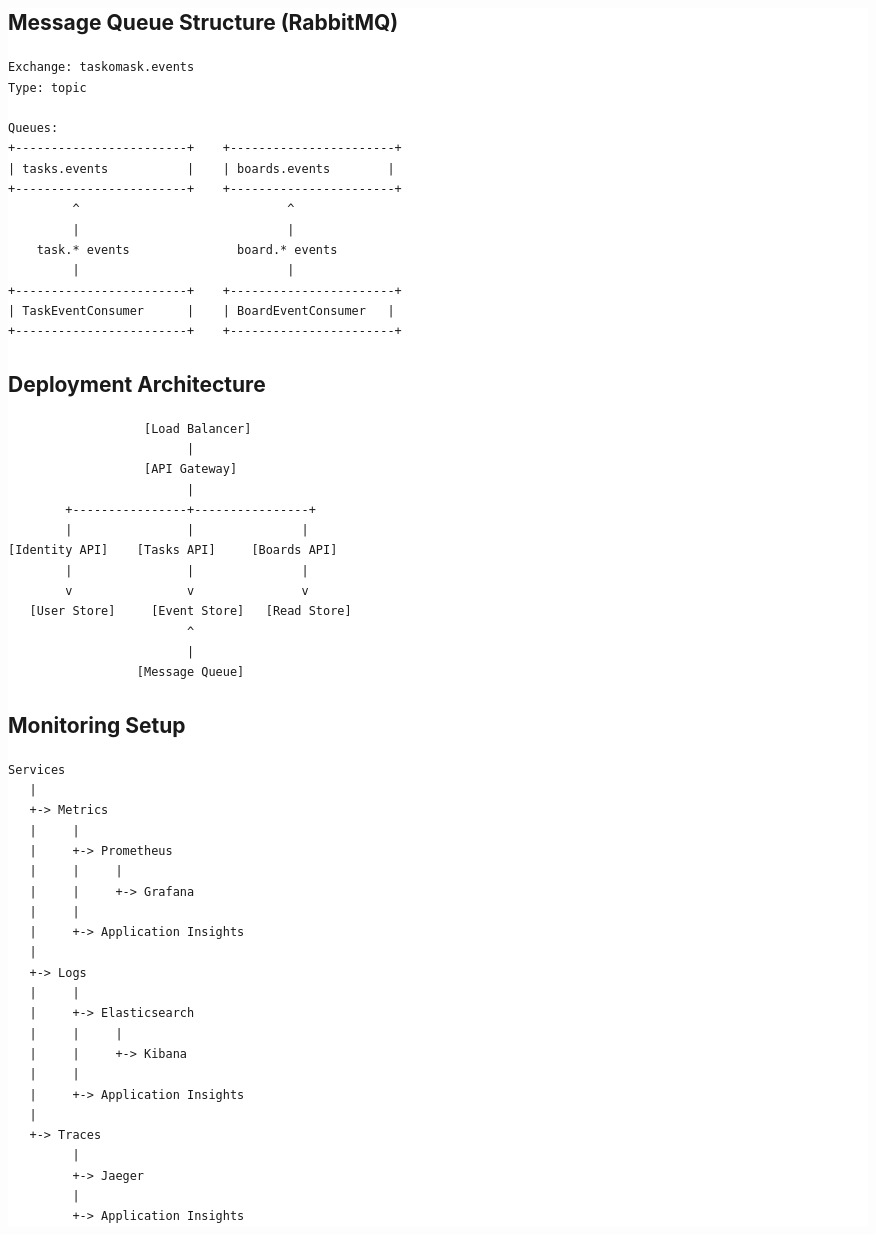 ## Message Queue Structure (RabbitMQ)
```
Exchange: taskomask.events
Type: topic

Queues:
+------------------------+    +-----------------------+
| tasks.events           |    | boards.events        |
+------------------------+    +-----------------------+
         ^                             ^
         |                             |
    task.* events               board.* events
         |                             |
+------------------------+    +-----------------------+
| TaskEventConsumer      |    | BoardEventConsumer   |
+------------------------+    +-----------------------+
```

## Deployment Architecture
```
                   [Load Balancer]
                         |
                   [API Gateway]
                         |
        +----------------+----------------+
        |                |               |
[Identity API]    [Tasks API]     [Boards API]
        |                |               |
        v                v               v
   [User Store]     [Event Store]   [Read Store]
                         ^
                         |
                  [Message Queue]
```

## Monitoring Setup
```
Services
   |
   +-> Metrics
   |     |
   |     +-> Prometheus
   |     |     |
   |     |     +-> Grafana
   |     |
   |     +-> Application Insights
   |
   +-> Logs
   |     |
   |     +-> Elasticsearch
   |     |     |
   |     |     +-> Kibana
   |     |
   |     +-> Application Insights
   |
   +-> Traces
         |
         +-> Jaeger
         |
         +-> Application Insights
```
